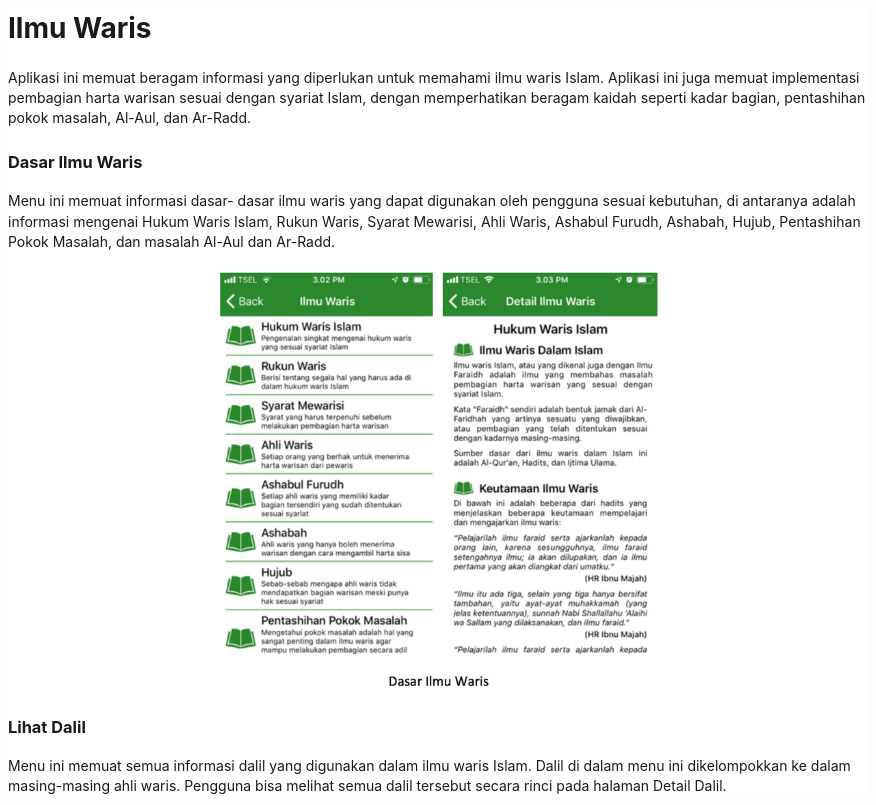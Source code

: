 # **Ilmu Waris**
Aplikasi ini memuat beragam informasi yang diperlukan untuk memahami ilmu waris Islam. Aplikasi ini juga memuat implementasi pembagian harta warisan sesuai dengan syariat Islam, dengan memperhatikan beragam kaidah seperti kadar bagian, pentashihan pokok masalah, Al-Aul, dan Ar-Radd. 

### **Dasar Ilmu Waris**
Menu ini memuat informasi dasar- dasar ilmu waris yang dapat digunakan oleh pengguna sesuai kebutuhan, di antaranya adalah informasi mengenai Hukum Waris Islam, Rukun Waris, Syarat Mewarisi, Ahli Waris, Ashabul Furudh, Ashabah, Hujub, Pentashihan Pokok Masalah, dan masalah Al-Aul dan Ar-Radd.

<p align="center">
  <img src="https://github.com/Ajisaputrars/IlmuWaris/blob/master/screenshot/dasar%20ilmu%20waris.png" width="700" align="center">
</p>

### **Lihat Dalil**
Menu ini memuat semua informasi dalil yang digunakan dalam ilmu waris Islam. Dalil di dalam menu ini dikelompokkan ke dalam masing-masing ahli waris. Pengguna bisa melihat semua dalil tersebut secara rinci pada halaman Detail Dalil.

<p align="center">